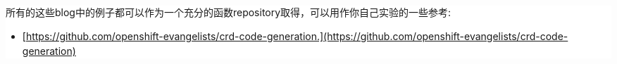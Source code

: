
所有的这些blog中的例子都可以作为一个充分的函数repository取得，可以用作你自己实验的一些参考:

* [https://github.com/openshift-evangelists/crd-code-generation.](https://github.com/openshift-evangelists/crd-code-generation)




















